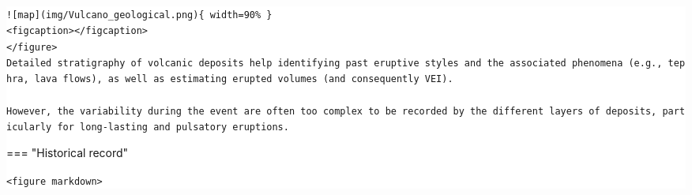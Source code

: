     ![map](img/Vulcano_geological.png){ width=90% }
    <figcaption></figcaption>
    </figure>
    Detailed stratigraphy of volcanic deposits help identifying past eruptive styles and the associated phenomena (e.g., tephra, lava flows), as well as estimating erupted volumes (and consequently VEI). 
    
    However, the variability during the event are often too complex to be recorded by the different layers of deposits, particularly for long-lasting and pulsatory eruptions. 

=== "Historical record"

    <figure markdown>